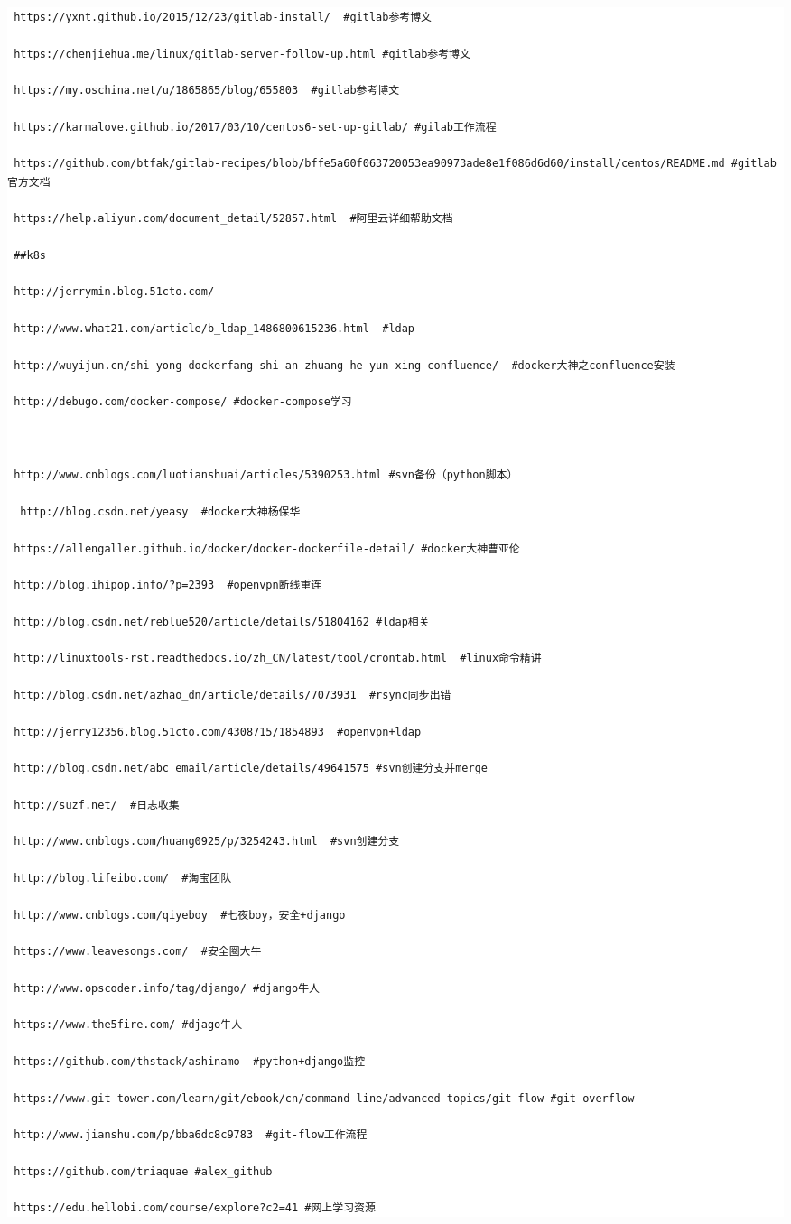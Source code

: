      https://yxnt.github.io/2015/12/23/gitlab-install/  #gitlab参考博文
     
     https://chenjiehua.me/linux/gitlab-server-follow-up.html #gitlab参考博文
     
     https://my.oschina.net/u/1865865/blog/655803  #gitlab参考博文
     
     https://karmalove.github.io/2017/03/10/centos6-set-up-gitlab/ #gilab工作流程
     
     https://github.com/btfak/gitlab-recipes/blob/bffe5a60f063720053ea90973ade8e1f086d6d60/install/centos/README.md #gitlab官方文档
     
     https://help.aliyun.com/document_detail/52857.html  #阿里云详细帮助文档
     
     ##k8s
     
     http://jerrymin.blog.51cto.com/
     
     http://www.what21.com/article/b_ldap_1486800615236.html  #ldap
     
     http://wuyijun.cn/shi-yong-dockerfang-shi-an-zhuang-he-yun-xing-confluence/  #docker大神之confluence安装
     
     http://debugo.com/docker-compose/ #docker-compose学习
     
      
     
     http://www.cnblogs.com/luotianshuai/articles/5390253.html #svn备份（python脚本）
     
      http://blog.csdn.net/yeasy  #docker大神杨保华
     
     https://allengaller.github.io/docker/docker-dockerfile-detail/ #docker大神曹亚伦
     
     http://blog.ihipop.info/?p=2393  #openvpn断线重连
     
     http://blog.csdn.net/reblue520/article/details/51804162 #ldap相关
     
     http://linuxtools-rst.readthedocs.io/zh_CN/latest/tool/crontab.html  #linux命令精讲
     
     http://blog.csdn.net/azhao_dn/article/details/7073931  #rsync同步出错
     
     http://jerry12356.blog.51cto.com/4308715/1854893  #openvpn+ldap
     
     http://blog.csdn.net/abc_email/article/details/49641575 #svn创建分支并merge
     
     http://suzf.net/  #日志收集
     
     http://www.cnblogs.com/huang0925/p/3254243.html  #svn创建分支
     
     http://blog.lifeibo.com/  #淘宝团队
     
     http://www.cnblogs.com/qiyeboy  #七夜boy，安全+django
     
     https://www.leavesongs.com/  #安全圈大牛
     
     http://www.opscoder.info/tag/django/ #django牛人
     
     https://www.the5fire.com/ #djago牛人
     
     https://github.com/thstack/ashinamo  #python+django监控
     
     https://www.git-tower.com/learn/git/ebook/cn/command-line/advanced-topics/git-flow #git-overflow
     
     http://www.jianshu.com/p/bba6dc8c9783  #git-flow工作流程
     
     https://github.com/triaquae #alex_github
     
     https://edu.hellobi.com/course/explore?c2=41 #网上学习资源
     